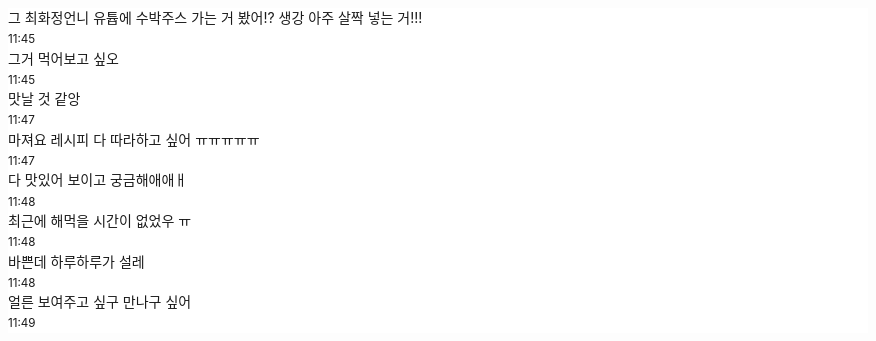 <div markdown="1">
그 최화정언니 유튭에 수박주스 가는 거 봤어!? 생강 아주 살짝 넣는 거!!!
</div>
</div>
<div class="message" markdown="1">
<div class="message-date" markdown="1">
<small>11:45</small>
</div>
<div markdown="1">
그거 먹어보고 싶오
</div>
</div>
<div class="message" markdown="1">
<div class="message-date" markdown="1">
<small>11:45</small>
</div>
<div markdown="1">
맛날 것 같앙
</div>
</div>
<div class="message" markdown="1">
<div class="message-date" markdown="1">
<small>11:47</small>
</div>
<div markdown="1">
마져요 레시피 다 따라하고 싶어 ㅠㅠㅠㅠㅠ
</div>
</div>
<div class="message" markdown="1">
<div class="message-date" markdown="1">
<small>11:47</small>
</div>
<div markdown="1">
다 맛있어 보이고 궁금해애애ㅐ
</div>
</div>
<div class="message" markdown="1">
<div class="message-date" markdown="1">
<small>11:48</small>
</div>
<div markdown="1">
최근에 해먹을 시간이 없었우 ㅠ
</div>
</div>
<div class="message" markdown="1">
<div class="message-date" markdown="1">
<small>11:48</small>
</div>
<div markdown="1">
바쁜데 하루하루가 설레
</div>
</div>
<div class="message" markdown="1">
<div class="message-date" markdown="1">
<small>11:48</small>
</div>
<div markdown="1">
얼른 보여주고 싶구 만나구 싶어
</div>
</div>
<div class="message" markdown="1">
<div class="message-date" markdown="1">
<small>11:49</small>
</div>